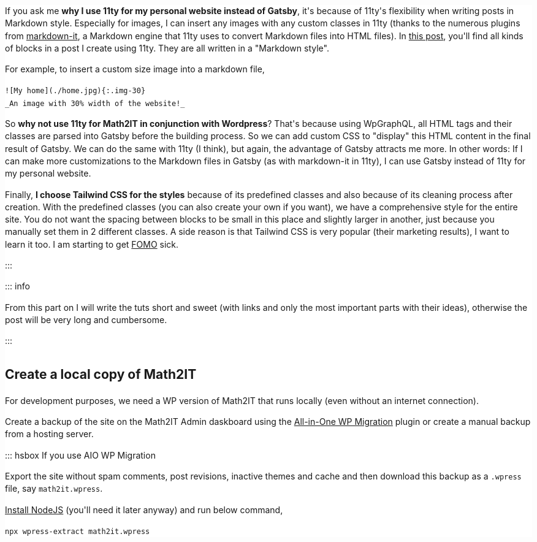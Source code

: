 If you ask me **why I use 11ty for my personal website instead of Gatsby**, it's because of 11ty's flexibility when writing posts in Markdown style. Especially for images, I can insert any images with any custom classes in 11ty (thanks to the numerous plugins from [markdown-it](https://github.com/markdown-it/markdown-it), a Markdown engine that 11ty uses to convert Markdown files into HTML files). In [this post](/all-in-one-aio-components/), you'll find all kinds of blocks in a post I create using 11ty. They are all written in a "Markdown style".

For example, to insert a custom size image into a markdown file,

```html
![My home](./home.jpg){:.img-30}
_An image with 30% width of the website!_
```

So **why not use 11ty for Math2IT in conjunction with Wordpress**? That's because using WpGraphQL, all HTML tags and their classes are parsed into Gatsby before the building process. So we can add custom CSS to "display" this HTML content in the final result of Gatsby. We can do the same with 11ty (I think), but again, the advantage of Gatsby attracts me more. In other words: If I can make more customizations to the Markdown files in Gatsby (as with markdown-it in 11ty), I can use Gatsby instead of 11ty for my personal website.

Finally, **I choose Tailwind CSS for the styles** because of its predefined classes and also because of its cleaning process after creation. With the predefined classes (you can also create your own if you want), we have a comprehensive style for the entire site. You do not want the spacing between blocks to be small in this place and slightly larger in another, just because you manually set them in 2 different classes. A side reason is that Tailwind CSS is very popular (their marketing results), I want to learn it too. I am starting to get [FOMO](https://en.wikipedia.org/wiki/Fear_of_missing_out) sick.

:::



::: info

From this part on I will write the tuts short and sweet (with links and only the most important parts with their ideas), otherwise the post will be very long and cumbersome.

:::



## Create a local copy of Math2IT

For development purposes, we need a WP version of Math2IT that runs locally (even without an internet connection).

Create a backup of the site on the Math2IT Admin daskboard using the [All-in-One WP Migration](https://wordpress.org/plugins/all-in-one-wp-migration/) plugin or create a manual backup from a hosting server.

::: hsbox If you use AIO WP Migration

Export the site without spam comments, post revisions, inactive themes and cache and then download this backup as a `.wpress` file, say `math2it.wpress`.

[Install NodeJS](/nodejs-npm/) (you'll need it later anyway) and run below command,

```bash
npx wpress-extract math2it.wpress
```
